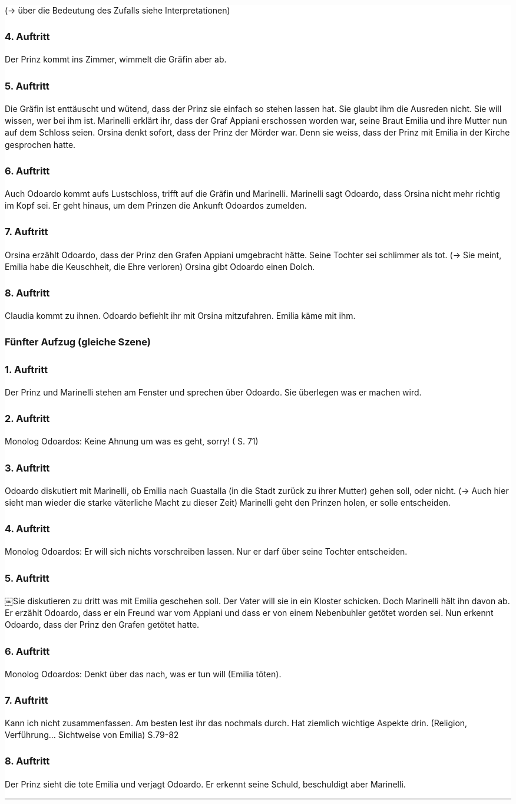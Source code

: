 (-> über die Bedeutung des Zufalls siehe Interpretationen)
### 4. Auftritt
Der Prinz kommt ins Zimmer, wimmelt die Gräfin aber ab.
### 5. Auftritt
Die Gräfin ist enttäuscht und wütend, dass der Prinz sie einfach so stehen lassen hat. Sie glaubt ihm die Ausreden nicht. Sie will wissen, wer bei ihm ist. Marinelli erklärt ihr, dass der Graf Appiani erschossen worden war, seine Braut Emilia und ihre Mutter nun auf dem Schloss seien. Orsina denkt sofort, dass der Prinz der Mörder war. Denn sie weiss, dass der Prinz mit Emilia in der Kirche gesprochen hatte.
### 6. Auftritt
Auch Odoardo kommt aufs Lustschloss, trifft auf die Gräfin und Marinelli. Marinelli sagt Odoardo, dass Orsina nicht mehr richtig im Kopf sei. Er geht hinaus, um dem Prinzen die Ankunft Odoardos zumelden.
### 7. Auftritt
Orsina erzählt Odoardo, dass der Prinz den Grafen Appiani umgebracht hätte. Seine Tochter sei schlimmer als tot. (-> Sie meint, Emilia habe die Keuschheit, die Ehre verloren) Orsina gibt Odoardo einen Dolch.
### 8. Auftritt
Claudia kommt zu ihnen. Odoardo befiehlt ihr mit Orsina mitzufahren. Emilia käme mit ihm.
### Fünfter Aufzug (gleiche Szene)
### 1. Auftritt
Der Prinz und Marinelli stehen am Fenster und sprechen über Odoardo. Sie überlegen was er machen wird.
### 2. Auftritt
Monolog Odoardos: Keine Ahnung um was es geht, sorry! ( S. 71)
### 3. Auftritt
Odoardo diskutiert mit Marinelli, ob Emilia nach Guastalla (in die Stadt zurück zu ihrer Mutter) gehen soll, oder nicht. (-> Auch hier sieht man wieder die starke väterliche Macht zu dieser Zeit) Marinelli geht den Prinzen holen, er solle entscheiden.
### 4. Auftritt
Monolog Odoardos: Er will sich nichts vorschreiben lassen. Nur er darf über seine Tochter entscheiden.
### 5. Auftritt
￼Sie diskutieren zu dritt was mit Emilia geschehen soll. Der Vater will sie in ein Kloster schicken. Doch Marinelli hält ihn davon ab. Er erzählt Odoardo, dass er ein Freund war vom Appiani und dass er von einem Nebenbuhler getötet worden sei. Nun erkennt Odoardo, dass der Prinz den Grafen getötet hatte.
### 6. Auftritt
Monolog Odoardos: Denkt über das nach, was er tun will (Emilia töten).
### 7. Auftritt
Kann ich nicht zusammenfassen. Am besten lest ihr das nochmals durch. Hat ziemlich wichtige Aspekte drin. (Religion, Verführung... Sichtweise von Emilia)
S.79-82
### 8. Auftritt
Der Prinz sieht die tote Emilia und verjagt Odoardo. Er erkennt seine Schuld, beschuldigt aber Marinelli.

---